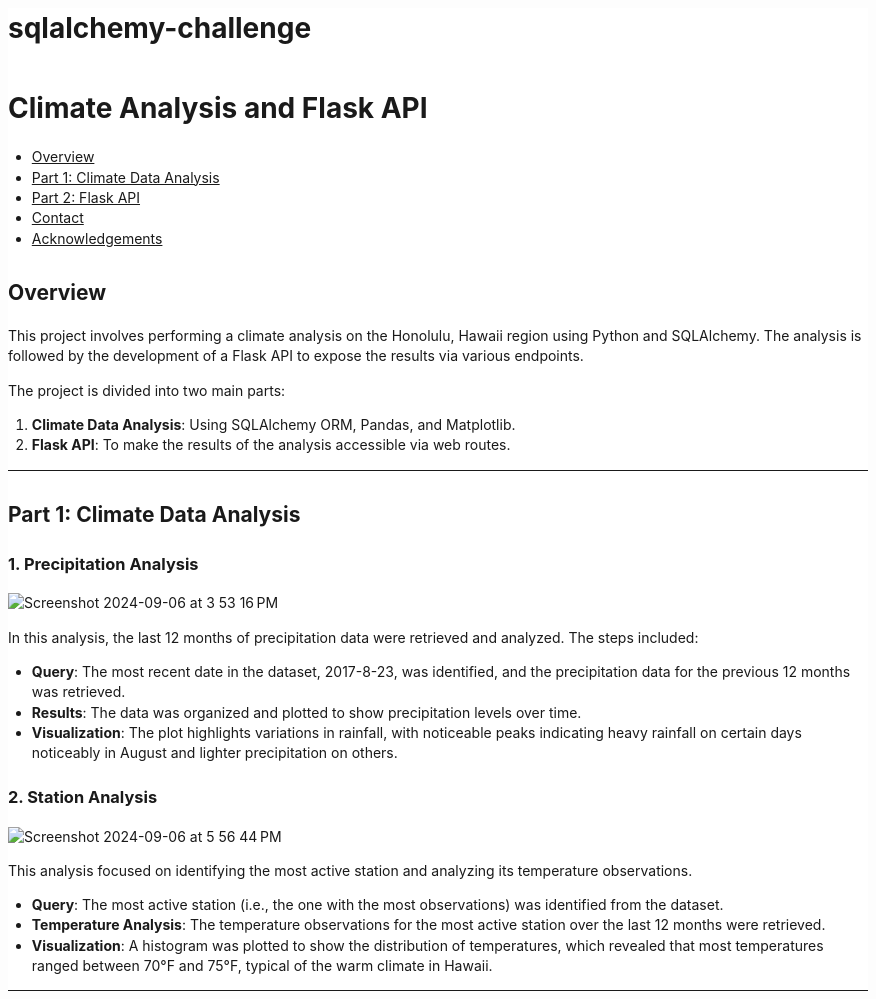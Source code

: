 # sqlalchemy-challenge

# Climate Analysis and Flask API

- [Overview](#overview)
- [Part 1: Climate Data Analysis](#part-1-climate-data-analysis)
- [Part 2: Flask API](#part-2-flask-api)
- [Contact](#contact)
- [Acknowledgements](#acknowledgements)

## Overview

This project involves performing a climate analysis on the Honolulu, Hawaii region using Python and SQLAlchemy. The analysis is followed by the development of a Flask API to expose the results via various endpoints.

The project is divided into two main parts:
1. **Climate Data Analysis**: Using SQLAlchemy ORM, Pandas, and Matplotlib.
2. **Flask API**: To make the results of the analysis accessible via web routes.

---

## Part 1: Climate Data Analysis

### 1. Precipitation Analysis

<img width="785" alt="Screenshot 2024-09-06 at 3 53 16 PM" src="https://github.com/user-attachments/assets/81247202-e286-4b00-9b65-e624acfccfd1">


In this analysis, the last 12 months of precipitation data were retrieved and analyzed. The steps included:
- **Query**: The most recent date in the dataset, 2017-8-23, was identified, and the precipitation data for the previous 12 months was retrieved.
- **Results**: The data was organized and plotted to show precipitation levels over time.
- **Visualization**: The plot highlights variations in rainfall, with noticeable peaks indicating heavy rainfall on certain days noticeably in August and lighter precipitation on others.

### 2. Station Analysis

<img width="793" alt="Screenshot 2024-09-06 at 5 56 44 PM" src="https://github.com/user-attachments/assets/b1f3dd99-5e46-4935-a5d8-e2859b06bd56">


This analysis focused on identifying the most active station and analyzing its temperature observations.
- **Query**: The most active station (i.e., the one with the most observations) was identified from the dataset.
- **Temperature Analysis**: The temperature observations for the most active station over the last 12 months were retrieved.
- **Visualization**: A histogram was plotted to show the distribution of temperatures, which revealed that most temperatures ranged between 70°F and 75°F, typical of the warm climate in Hawaii.

---